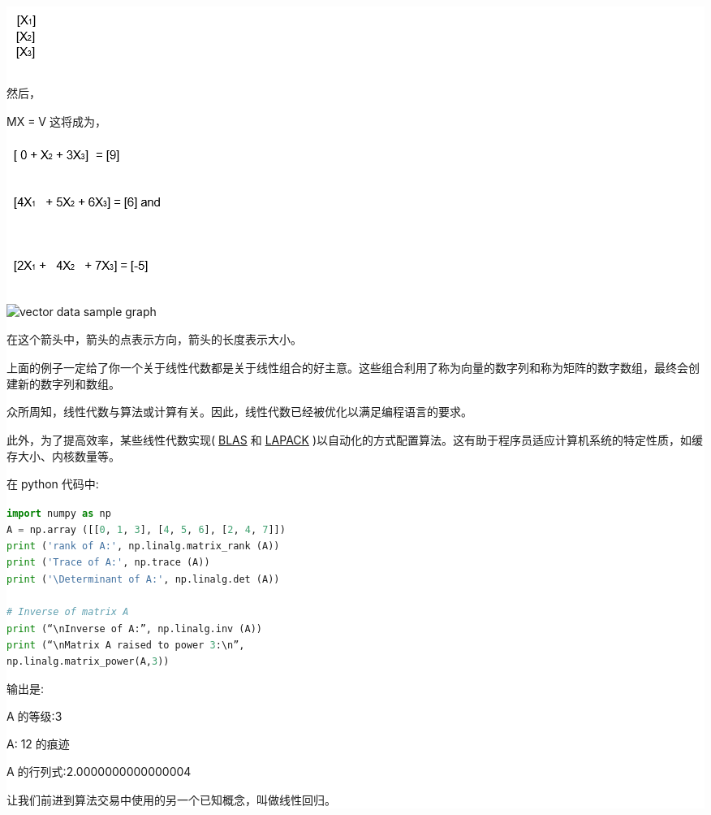 ![vector data](img/67412bd7489ec89b81936ad469393bca.png)

然后，

MX = V 这将成为，

![vector data sample](img/0b79b92e148cfe074ad335eac5d89fd3.png)

![vector data sample graph](img/a19644eb3bd2f10bf278fae2f96a8415.png)

在这个箭头中，箭头的点表示方向，箭头的长度表示大小。

上面的例子一定给了你一个关于线性代数都是关于线性组合的好主意。这些组合利用了称为向量的数字列和称为矩阵的数字数组，最终会创建新的数字列和数组。

众所周知，线性代数与算法或计算有关。因此，线性代数已经被优化以满足编程语言的要求。

此外，为了提高效率，某些线性代数实现( [BLAS](https://en.wikipedia.org/wiki/Basic_Linear_Algebra_Subprograms) 和 [LAPACK](https://en.wikipedia.org/wiki/LAPACK) )以自动化的方式配置算法。这有助于程序员适应计算机系统的特定性质，如缓存大小、内核数量等。

在 python 代码中:

```py
import numpy as np
A = np.array ([[0, 1, 3], [4, 5, 6], [2, 4, 7]])
print ('rank of A:', np.linalg.matrix_rank (A))
print ('Trace of A:', np.trace (A))
print ('\Determinant of A:', np.linalg.det (A))

# Inverse of matrix A
print (“\nInverse of A:”, np.linalg.inv (A))
print (“\nMatrix A raised to power 3:\n”,
np.linalg.matrix_power(A,3)) 
```

输出是:

A 的等级:3

A: 12 的痕迹

A 的行列式:2.0000000000000004

让我们前进到算法交易中使用的另一个已知概念，叫做线性回归。
